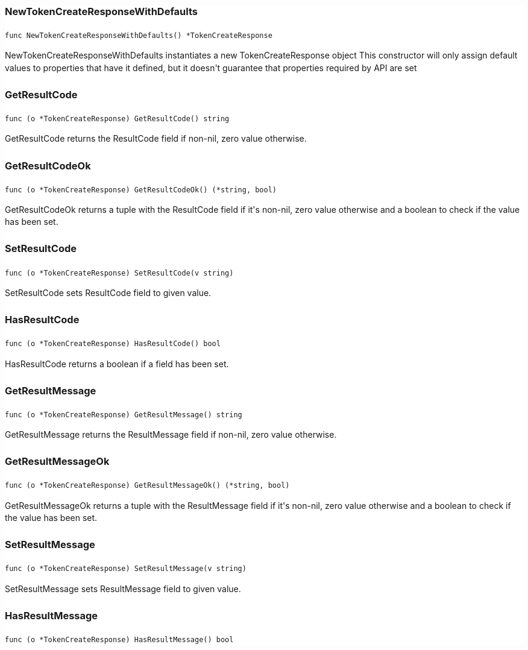 ### NewTokenCreateResponseWithDefaults

`func NewTokenCreateResponseWithDefaults() *TokenCreateResponse`

NewTokenCreateResponseWithDefaults instantiates a new TokenCreateResponse object
This constructor will only assign default values to properties that have it defined,
but it doesn't guarantee that properties required by API are set

### GetResultCode

`func (o *TokenCreateResponse) GetResultCode() string`

GetResultCode returns the ResultCode field if non-nil, zero value otherwise.

### GetResultCodeOk

`func (o *TokenCreateResponse) GetResultCodeOk() (*string, bool)`

GetResultCodeOk returns a tuple with the ResultCode field if it's non-nil, zero value otherwise
and a boolean to check if the value has been set.

### SetResultCode

`func (o *TokenCreateResponse) SetResultCode(v string)`

SetResultCode sets ResultCode field to given value.

### HasResultCode

`func (o *TokenCreateResponse) HasResultCode() bool`

HasResultCode returns a boolean if a field has been set.

### GetResultMessage

`func (o *TokenCreateResponse) GetResultMessage() string`

GetResultMessage returns the ResultMessage field if non-nil, zero value otherwise.

### GetResultMessageOk

`func (o *TokenCreateResponse) GetResultMessageOk() (*string, bool)`

GetResultMessageOk returns a tuple with the ResultMessage field if it's non-nil, zero value otherwise
and a boolean to check if the value has been set.

### SetResultMessage

`func (o *TokenCreateResponse) SetResultMessage(v string)`

SetResultMessage sets ResultMessage field to given value.

### HasResultMessage

`func (o *TokenCreateResponse) HasResultMessage() bool`
